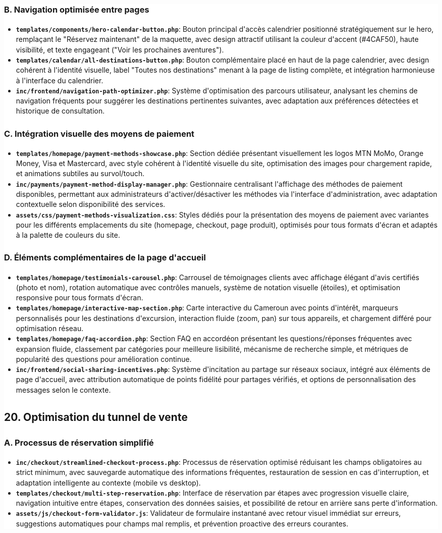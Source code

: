 ### B. Navigation optimisée entre pages
- **`templates/components/hero-calendar-button.php`**: Bouton principal d'accès calendrier positionné stratégiquement sur le hero, remplaçant le "Réservez maintenant" de la maquette, avec design attractif utilisant la couleur d'accent (#4CAF50), haute visibilité, et texte engageant ("Voir les prochaines aventures").
- **`templates/calendar/all-destinations-button.php`**: Bouton complémentaire placé en haut de la page calendrier, avec design cohérent à l'identité visuelle, label "Toutes nos destinations" menant à la page de listing complète, et intégration harmonieuse à l'interface du calendrier.
- **`inc/frontend/navigation-path-optimizer.php`**: Système d'optimisation des parcours utilisateur, analysant les chemins de navigation fréquents pour suggérer les destinations pertinentes suivantes, avec adaptation aux préférences détectées et historique de consultation.

### C. Intégration visuelle des moyens de paiement
- **`templates/homepage/payment-methods-showcase.php`**: Section dédiée présentant visuellement les logos MTN MoMo, Orange Money, Visa et Mastercard, avec style cohérent à l'identité visuelle du site, optimisation des images pour chargement rapide, et animations subtiles au survol/touch.
- **`inc/payments/payment-method-display-manager.php`**: Gestionnaire centralisant l'affichage des méthodes de paiement disponibles, permettant aux administrateurs d'activer/désactiver les méthodes via l'interface d'administration, avec adaptation contextuelle selon disponibilité des services.
- **`assets/css/payment-methods-visualization.css`**: Styles dédiés pour la présentation des moyens de paiement avec variantes pour les différents emplacements du site (homepage, checkout, page produit), optimisés pour tous formats d'écran et adaptés à la palette de couleurs du site.

### D. Éléments complémentaires de la page d'accueil
- **`templates/homepage/testimonials-carousel.php`**: Carrousel de témoignages clients avec affichage élégant d'avis certifiés (photo et nom), rotation automatique avec contrôles manuels, système de notation visuelle (étoiles), et optimisation responsive pour tous formats d'écran.
- **`templates/homepage/interactive-map-section.php`**: Carte interactive du Cameroun avec points d'intérêt, marqueurs personnalisés pour les destinations d'excursion, interaction fluide (zoom, pan) sur tous appareils, et chargement différé pour optimisation réseau.
- **`templates/homepage/faq-accordion.php`**: Section FAQ en accordéon présentant les questions/réponses fréquentes avec expansion fluide, classement par catégories pour meilleure lisibilité, mécanisme de recherche simple, et métriques de popularité des questions pour amélioration continue.
- **`inc/frontend/social-sharing-incentives.php`**: Système d'incitation au partage sur réseaux sociaux, intégré aux éléments de page d'accueil, avec attribution automatique de points fidélité pour partages vérifiés, et options de personnalisation des messages selon le contexte.

## 20. Optimisation du tunnel de vente

### A. Processus de réservation simplifié
- **`inc/checkout/streamlined-checkout-process.php`**: Processus de réservation optimisé réduisant les champs obligatoires au strict minimum, avec sauvegarde automatique des informations fréquentes, restauration de session en cas d'interruption, et adaptation intelligente au contexte (mobile vs desktop).
- **`templates/checkout/multi-step-reservation.php`**: Interface de réservation par étapes avec progression visuelle claire, navigation intuitive entre étapes, conservation des données saisies, et possibilité de retour en arrière sans perte d'information.
- **`assets/js/checkout-form-validator.js`**: Validateur de formulaire instantané avec retour visuel immédiat sur erreurs, suggestions automatiques pour champs mal remplis, et prévention proactive des erreurs courantes.
